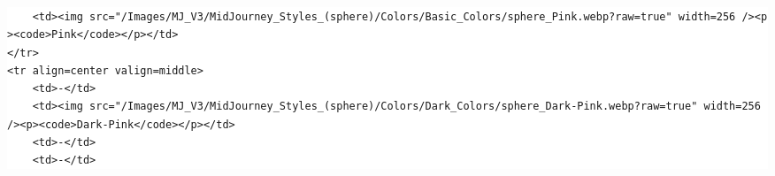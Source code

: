 		<td><img src="/Images/MJ_V3/MidJourney_Styles_(sphere)/Colors/Basic_Colors/sphere_Pink.webp?raw=true" width=256 /><p><code>Pink</code></p></td>
	</tr>
	<tr align=center valign=middle>
		<td>-</td>
		<td><img src="/Images/MJ_V3/MidJourney_Styles_(sphere)/Colors/Dark_Colors/sphere_Dark-Pink.webp?raw=true" width=256 /><p><code>Dark-Pink</code></p></td>
		<td>-</td>
		<td>-</td>